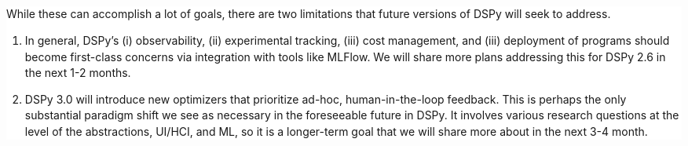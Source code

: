 While these can accomplish a lot of goals, there are two limitations that future versions of DSPy will seek to address.

1. In general, DSPy’s (i) observability, (ii) experimental tracking, (iii) cost management, and (iii) deployment of programs should become first-class concerns via integration with tools like MLFlow. We will share more plans addressing this for DSPy 2.6 in the next 1-2 months.

2. DSPy 3.0 will introduce new optimizers that prioritize ad-hoc, human-in-the-loop feedback. This is perhaps the only substantial paradigm shift we see as necessary in the foreseeable future in DSPy. It involves various research questions at the level of the abstractions, UI/HCI, and ML, so it is a longer-term goal that we will share more about in the next 3-4 month.
